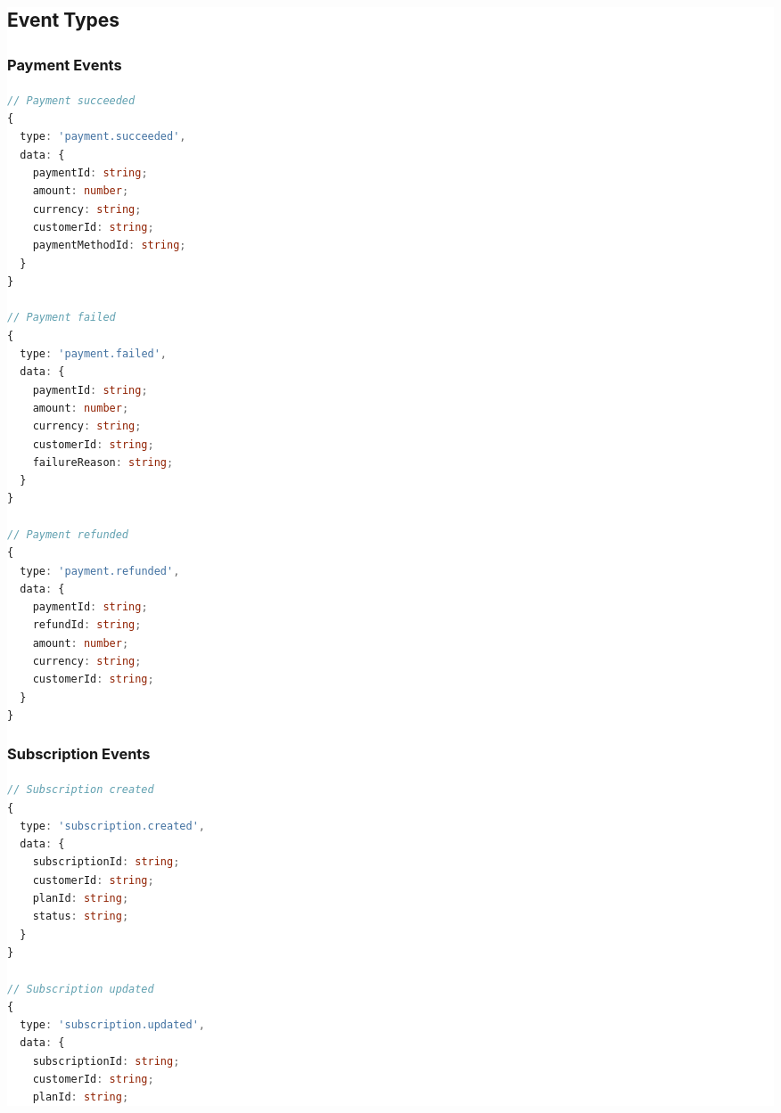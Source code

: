 ## Event Types

### Payment Events

```typescript
// Payment succeeded
{
  type: 'payment.succeeded',
  data: {
    paymentId: string;
    amount: number;
    currency: string;
    customerId: string;
    paymentMethodId: string;
  }
}

// Payment failed
{
  type: 'payment.failed',
  data: {
    paymentId: string;
    amount: number;
    currency: string;
    customerId: string;
    failureReason: string;
  }
}

// Payment refunded
{
  type: 'payment.refunded',
  data: {
    paymentId: string;
    refundId: string;
    amount: number;
    currency: string;
    customerId: string;
  }
}
```

### Subscription Events

```typescript
// Subscription created
{
  type: 'subscription.created',
  data: {
    subscriptionId: string;
    customerId: string;
    planId: string;
    status: string;
  }
}

// Subscription updated
{
  type: 'subscription.updated',
  data: {
    subscriptionId: string;
    customerId: string;
    planId: string;
```